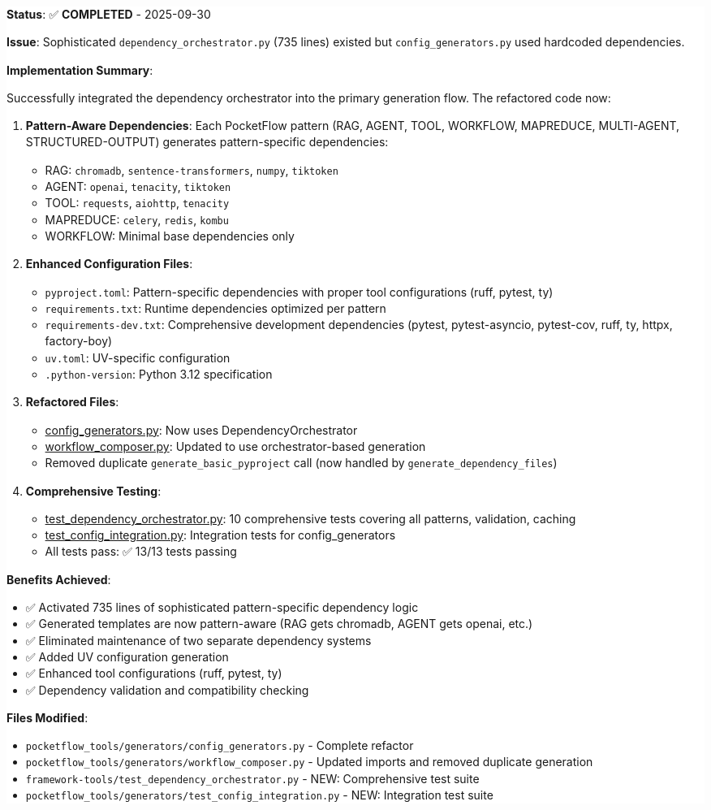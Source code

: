 **Status**: ✅ **COMPLETED** - 2025-09-30

**Issue**: Sophisticated `dependency_orchestrator.py` (735 lines) existed but `config_generators.py` used hardcoded dependencies.

**Implementation Summary**:

Successfully integrated the dependency orchestrator into the primary generation flow. The refactored code now:

1. **Pattern-Aware Dependencies**: Each PocketFlow pattern (RAG, AGENT, TOOL, WORKFLOW, MAPREDUCE, MULTI-AGENT, STRUCTURED-OUTPUT) generates pattern-specific dependencies:
   - RAG: `chromadb`, `sentence-transformers`, `numpy`, `tiktoken`
   - AGENT: `openai`, `tenacity`, `tiktoken`
   - TOOL: `requests`, `aiohttp`, `tenacity`
   - MAPREDUCE: `celery`, `redis`, `kombu`
   - WORKFLOW: Minimal base dependencies only

2. **Enhanced Configuration Files**:
   - `pyproject.toml`: Pattern-specific dependencies with proper tool configurations (ruff, pytest, ty)
   - `requirements.txt`: Runtime dependencies optimized per pattern
   - `requirements-dev.txt`: Comprehensive development dependencies (pytest, pytest-asyncio, pytest-cov, ruff, ty, httpx, factory-boy)
   - `uv.toml`: UV-specific configuration
   - `.python-version`: Python 3.12 specification

3. **Refactored Files**:
   - [config_generators.py](pocketflow_tools/generators/config_generators.py): Now uses DependencyOrchestrator
   - [workflow_composer.py](pocketflow_tools/generators/workflow_composer.py): Updated to use orchestrator-based generation
   - Removed duplicate `generate_basic_pyproject` call (now handled by `generate_dependency_files`)

4. **Comprehensive Testing**:
   - [test_dependency_orchestrator.py](framework-tools/test_dependency_orchestrator.py): 10 comprehensive tests covering all patterns, validation, caching
   - [test_config_integration.py](pocketflow_tools/generators/test_config_integration.py): Integration tests for config_generators
   - All tests pass: ✅ 13/13 tests passing

**Benefits Achieved**:
- ✅ Activated 735 lines of sophisticated pattern-specific dependency logic
- ✅ Generated templates are now pattern-aware (RAG gets chromadb, AGENT gets openai, etc.)
- ✅ Eliminated maintenance of two separate dependency systems
- ✅ Added UV configuration generation
- ✅ Enhanced tool configurations (ruff, pytest, ty)
- ✅ Dependency validation and compatibility checking

**Files Modified**:
- `pocketflow_tools/generators/config_generators.py` - Complete refactor
- `pocketflow_tools/generators/workflow_composer.py` - Updated imports and removed duplicate generation
- `framework-tools/test_dependency_orchestrator.py` - NEW: Comprehensive test suite
- `pocketflow_tools/generators/test_config_integration.py` - NEW: Integration test suite
